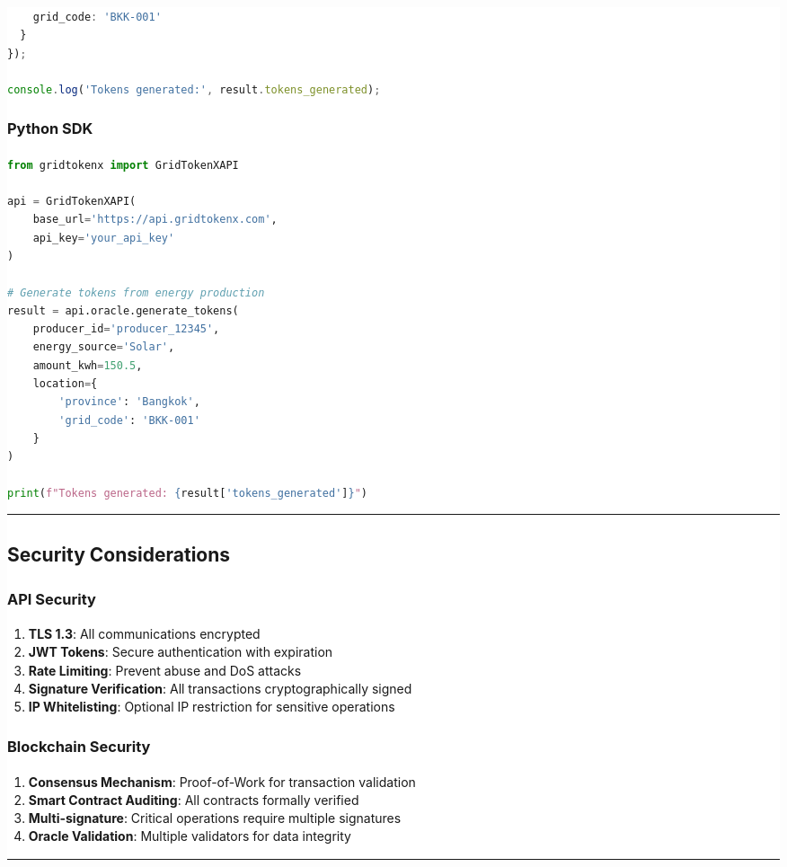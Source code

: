 ```javascript
    grid_code: 'BKK-001'
  }
});

console.log('Tokens generated:', result.tokens_generated);
```

### Python SDK

```python
from gridtokenx import GridTokenXAPI

api = GridTokenXAPI(
    base_url='https://api.gridtokenx.com',
    api_key='your_api_key'
)

# Generate tokens from energy production
result = api.oracle.generate_tokens(
    producer_id='producer_12345',
    energy_source='Solar',
    amount_kwh=150.5,
    location={
        'province': 'Bangkok',
        'grid_code': 'BKK-001'
    }
)

print(f"Tokens generated: {result['tokens_generated']}")
```

---

## Security Considerations

### API Security

1. **TLS 1.3**: All communications encrypted
2. **JWT Tokens**: Secure authentication with expiration
3. **Rate Limiting**: Prevent abuse and DoS attacks
4. **Signature Verification**: All transactions cryptographically signed
5. **IP Whitelisting**: Optional IP restriction for sensitive operations

### Blockchain Security

1. **Consensus Mechanism**: Proof-of-Work for transaction validation
2. **Smart Contract Auditing**: All contracts formally verified
3. **Multi-signature**: Critical operations require multiple signatures
4. **Oracle Validation**: Multiple validators for data integrity

---
